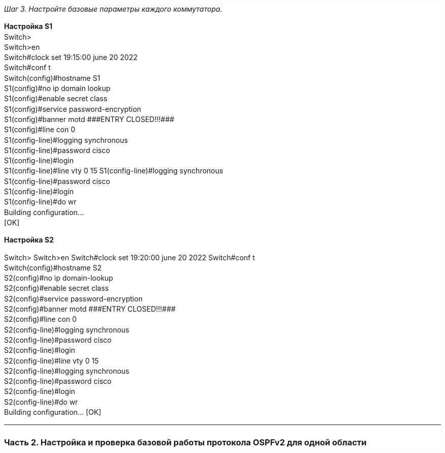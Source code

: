 *Шаг 3. Настройте базовые параметры каждого коммутатора.*

**Настройка S1**  
Switch>  
Switch>en  
Switch#clock set 19:15:00 june 20 2022  
Switch#conf t  
Switch(config)#hostname S1  
S1(config)#no ip domain lookup  
S1(config)#enable secret class  
S1(config)#service password-encryption  
S1(config)#banner motd ###ENTRY CLOSED!!!###  
S1(config)#line con 0    
S1(config-line)#logging synchronous  
S1(config-line)#password cisco  
S1(config-line)#login  
S1(config-line)#line vty 0 15 
S1(config-line)#logging synchronous  
S1(config-line)#password cisco  
S1(config-line)#login  
S1(config-line)#do wr  
Building configuration...  
[OK]  

**Настройка S2**

Switch>
Switch>en
Switch#clock set 19:20:00 june 20 2022
Switch#conf t  
Switch(config)#hostname S2  
S2(config)#no ip domain-lookup  
S2(config)#enable secret class  
S2(config)#service password-encryption  
S2(config)#banner motd ###ENTRY CLOSED!!!###  
S2(config)#line con 0  
S2(config-line)#logging synchronous  
S2(config-line)#password cisco  
S2(config-line)#login  
S2(config-line)#line vty 0 15  
S2(config-line)#logging synchronous  
S2(config-line)#password cisco  
S2(config-line)#login  
S2(config-line)#do wr  
Building configuration...
[OK]

------------



### Часть 2. Настройка и проверка базовой работы протокола OSPFv2 для одной области
